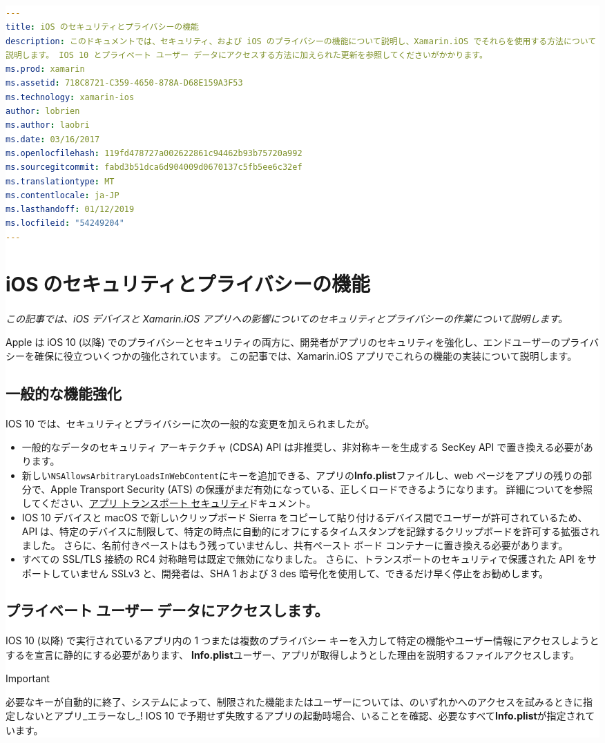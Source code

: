 ```yaml
---
title: iOS のセキュリティとプライバシーの機能
description: このドキュメントでは、セキュリティ、および iOS のプライバシーの機能について説明し、Xamarin.iOS でそれらを使用する方法について説明します。 IOS 10 とプライベート ユーザー データにアクセスする方法に加えられた更新を参照してくださいがかかります。
ms.prod: xamarin
ms.assetid: 718C8721-C359-4650-878A-D68E159A3F53
ms.technology: xamarin-ios
author: lobrien
ms.author: laobri
ms.date: 03/16/2017
ms.openlocfilehash: 119fd478727a002622861c94462b93b75720a992
ms.sourcegitcommit: fabd3b51dca6d904009d0670137c5fb5ee6c32ef
ms.translationtype: MT
ms.contentlocale: ja-JP
ms.lasthandoff: 01/12/2019
ms.locfileid: "54249204"
---
```

# <a name="ios-security-and-privacy-features"></a>iOS のセキュリティとプライバシーの機能

_この記事では、iOS デバイスと Xamarin.iOS アプリへの影響についてのセキュリティとプライバシーの作業について説明します。_

Apple は iOS 10 (以降) でのプライバシーとセキュリティの両方に、開発者がアプリのセキュリティを強化し、エンドユーザーのプライバシーを確保に役立ついくつかの強化されています。 この記事では、Xamarin.iOS アプリでこれらの機能の実装について説明します。
    
<a name="General-Enhancements" />

## <a name="general-enhancements"></a>一般的な機能強化

IOS 10 では、セキュリティとプライバシーに次の一般的な変更を加えられましたが。

- 一般的なデータのセキュリティ アーキテクチャ (CDSA) API は非推奨し、非対称キーを生成する SecKey API で置き換える必要があります。
- 新しい`NSAllowsArbitraryLoadsInWebContent`にキーを追加できる、アプリの**Info.plist**ファイルし、web ページをアプリの残りの部分で、Apple Transport Security (ATS) の保護がまだ有効になっている、正しくロードできるようになります。 詳細についてを参照してください、[アプリ トランスポート セキュリティ](~/ios/app-fundamentals/ats.md)ドキュメント。
- IOS 10 デバイスと macOS で新しいクリップボード Sierra をコピーして貼り付けるデバイス間でユーザーが許可されているため、API は、特定のデバイスに制限して、特定の時点に自動的にオフにするタイムスタンプを記録するクリップボードを許可する拡張されました。 さらに、名前付きペーストはもう残っていませんし、共有ペースト ボード コンテナーに置き換える必要があります。
- すべての SSL/TLS 接続の RC4 対称暗号は既定で無効になりました。 さらに、トランスポートのセキュリティで保護された API をサポートしていません SSLv3 と、開発者は、SHA 1 および 3 des 暗号化を使用して、できるだけ早く停止をお勧めします。

<a name="Accessing-Private-User-Data" />

## <a name="accessing-private-user-data"></a>プライベート ユーザー データにアクセスします。

IOS 10 (以降) で実行されているアプリ内の 1 つまたは複数のプライバシー キーを入力して特定の機能やユーザー情報にアクセスしようとするを宣言に静的にする必要があります、 **Info.plist**ユーザー、アプリが取得しようとした理由を説明するファイルアクセスします。

> [!IMPORTANT]
> 必要なキーが自動的に終了、システムによって、制限された機能またはユーザーについては、のいずれかへのアクセスを試みるときに指定しないとアプリ_エラーなし_! IOS 10 で予期せず失敗するアプリの起動時場合、いることを確認、必要なすべて**Info.plist**が指定されています。

